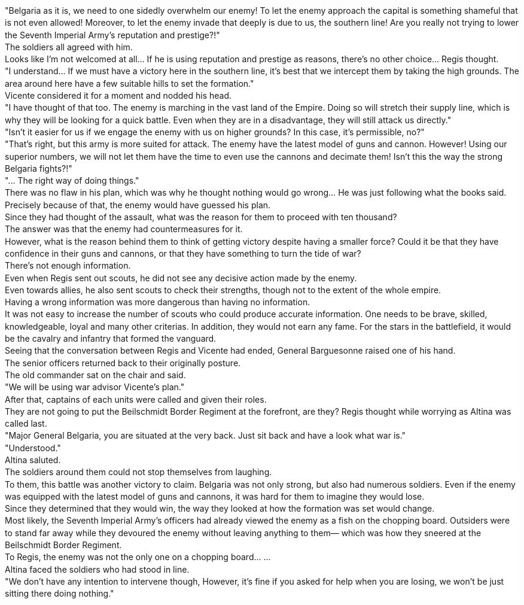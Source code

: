 "Belgaria as it is, we need to one sidedly overwhelm our enemy! To let the enemy approach the capital is something shameful that is not even allowed! Moreover, to let the enemy invade that deeply is due to us, the southern line! Are you really not trying to lower the Seventh Imperial Army’s reputation and prestige?!"<br/>
The soldiers all agreed with him.<br/>
Looks like I’m not welcomed at all… If he is using reputation and prestige as reasons, there’s no other choice… Regis thought.<br/>
"I understand... If we must have a victory here in the southern line, it’s best that we intercept them by taking the high grounds. The area around here have a few suitable hills to set the formation."<br/>
Vicente considered it for a moment and nodded his head.<br/>
"I have thought of that too. The enemy is marching in the vast land of the Empire. Doing so will stretch their supply line, which is why they will be looking for a quick battle. Even when they are in a disadvantage, they will still attack us directly."<br/>
"Isn’t it easier for us if we engage the enemy with us on higher grounds? In this case, it’s permissible, no?"<br/>
"That’s right, but this army is more suited for attack. The enemy have the latest model of guns and cannon. However! Using our superior numbers, we will not let them have the time to even use the cannons and decimate them! Isn’t this the way the strong Belgaria fights?!"<br/>
"... The right way of doing things."<br/>
There was no flaw in his plan, which was why he thought nothing would go wrong… He was just following what the books said.<br/>
Precisely because of that, the enemy would have guessed his plan.<br/>
Since they had thought of the assault, what was the reason for them to proceed with ten thousand?<br/>
The answer was that the enemy had countermeasures for it.<br/>
However, what is the reason behind them to think of getting victory despite having a smaller force? Could it be that they have confidence in their guns and cannons, or that they have something to turn the tide of war?<br/>
There’s not enough information.<br/>
Even when Regis sent out scouts, he did not see any decisive action made by the enemy.<br/>
Even towards allies, he also sent scouts to check their strengths, though not to the extent of the whole empire.<br/>
Having a wrong information was more dangerous than having no information.<br/>
It was not easy to increase the number of scouts who could produce accurate information. One needs to be brave, skilled, knowledgeable, loyal and many other criterias. In addition, they would not earn any fame. For the stars in the battlefield, it would be the cavalry and infantry that formed the vanguard.<br/>
Seeing that the conversation between Regis and Vicente had ended, General Barguesonne raised one of his hand.<br/>
The senior officers returned back to their originally posture.<br/>
The old commander sat on the chair and said.<br/>
"We will be using war advisor Vicente’s plan."<br/>
After that, captains of each units were called and given their roles.<br/>
They are not going to put the Beilschmidt Border Regiment at the forefront, are they? Regis thought while worrying as Altina was called last.<br/>
"Major General Belgaria, you are situated at the very back. Just sit back and have a look what war is."<br/>
"Understood."<br/>
Altina saluted.<br/>
The soldiers around them could not stop themselves from laughing.<br/>
To them, this battle was another victory to claim. Belgaria was not only strong, but also had numerous soldiers. Even if the enemy was equipped with the latest model of guns and cannons, it was hard for them to imagine they would lose.<br/>
Since they determined that they would win, the way they looked at how the formation was set would change.<br/>
Most likely, the Seventh Imperial Army’s officers had already viewed the enemy as a fish on the chopping board. Outsiders were to stand far away while they devoured the enemy without leaving anything to them— which was how they sneered at the Beilschmidt Border Regiment.<br/>
To Regis, the enemy was not the only one on a chopping board… ...<br/>
Altina faced the soldiers who had stood in line.<br/>
"We don’t have any intention to intervene though, However, it’s fine if you asked for help when you are losing, we won’t be just sitting there doing nothing."<br/>